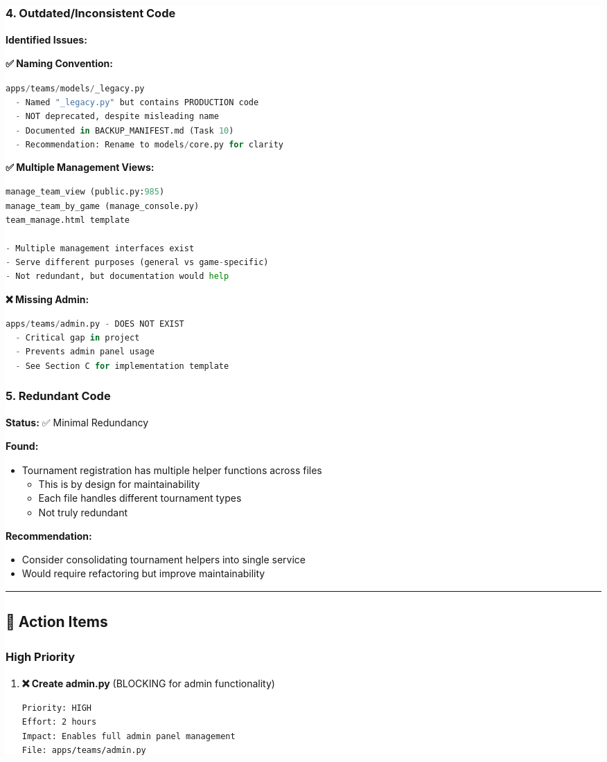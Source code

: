 ### 4. Outdated/Inconsistent Code

**Identified Issues:**

**✅ Naming Convention:**
```python
apps/teams/models/_legacy.py
  - Named "_legacy.py" but contains PRODUCTION code
  - NOT deprecated, despite misleading name
  - Documented in BACKUP_MANIFEST.md (Task 10)
  - Recommendation: Rename to models/core.py for clarity
```

**✅ Multiple Management Views:**
```python
manage_team_view (public.py:985)
manage_team_by_game (manage_console.py)
team_manage.html template

- Multiple management interfaces exist
- Serve different purposes (general vs game-specific)
- Not redundant, but documentation would help
```

**❌ Missing Admin:**
```python
apps/teams/admin.py - DOES NOT EXIST
  - Critical gap in project
  - Prevents admin panel usage
  - See Section C for implementation template
```

### 5. Redundant Code

**Status:** ✅ Minimal Redundancy

**Found:**
- Tournament registration has multiple helper functions across files
  - This is by design for maintainability
  - Each file handles different tournament types
  - Not truly redundant

**Recommendation:**
- Consider consolidating tournament helpers into single service
- Would require refactoring but improve maintainability

---

## 🚨 Action Items

### High Priority

1. **❌ Create admin.py** (BLOCKING for admin functionality)
   ```bash
   Priority: HIGH
   Effort: 2 hours
   Impact: Enables full admin panel management
   File: apps/teams/admin.py
   ```
